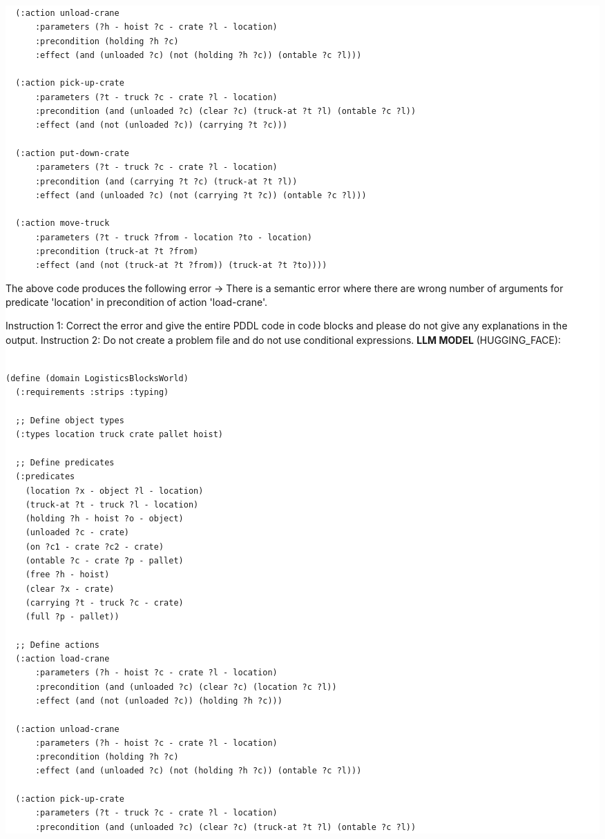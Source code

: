 ```pddl
  (:action unload-crane
      :parameters (?h - hoist ?c - crate ?l - location)
      :precondition (holding ?h ?c)
      :effect (and (unloaded ?c) (not (holding ?h ?c)) (ontable ?c ?l)))
  
  (:action pick-up-crate
      :parameters (?t - truck ?c - crate ?l - location)
      :precondition (and (unloaded ?c) (clear ?c) (truck-at ?t ?l) (ontable ?c ?l))
      :effect (and (not (unloaded ?c)) (carrying ?t ?c)))
  
  (:action put-down-crate
      :parameters (?t - truck ?c - crate ?l - location)
      :precondition (and (carrying ?t ?c) (truck-at ?t ?l))
      :effect (and (unloaded ?c) (not (carrying ?t ?c)) (ontable ?c ?l)))
  
  (:action move-truck
      :parameters (?t - truck ?from - location ?to - location)
      :precondition (truck-at ?t ?from)
      :effect (and (not (truck-at ?t ?from)) (truck-at ?t ?to))))

```

The above code produces the following error -> There is a semantic error where there are wrong number of arguments for predicate 'location' in precondition of action 'load-crane'.

Instruction 1: Correct the error and give the entire PDDL code in code blocks and please do not give any explanations in the output.
Instruction 2: Do not create a problem file and do not use conditional expressions.
**LLM MODEL** (HUGGING_FACE):
```pddl 

(define (domain LogisticsBlocksWorld)
  (:requirements :strips :typing)
  
  ;; Define object types
  (:types location truck crate pallet hoist)
  
  ;; Define predicates
  (:predicates
    (location ?x - object ?l - location)
    (truck-at ?t - truck ?l - location)
    (holding ?h - hoist ?o - object)
    (unloaded ?c - crate)
    (on ?c1 - crate ?c2 - crate)
    (ontable ?c - crate ?p - pallet)
    (free ?h - hoist)
    (clear ?x - crate)
    (carrying ?t - truck ?c - crate)
    (full ?p - pallet))
  
  ;; Define actions
  (:action load-crane
      :parameters (?h - hoist ?c - crate ?l - location)
      :precondition (and (unloaded ?c) (clear ?c) (location ?c ?l))
      :effect (and (not (unloaded ?c)) (holding ?h ?c)))
  
  (:action unload-crane
      :parameters (?h - hoist ?c - crate ?l - location)
      :precondition (holding ?h ?c)
      :effect (and (unloaded ?c) (not (holding ?h ?c)) (ontable ?c ?l)))
  
  (:action pick-up-crate
      :parameters (?t - truck ?c - crate ?l - location)
      :precondition (and (unloaded ?c) (clear ?c) (truck-at ?t ?l) (ontable ?c ?l))
```